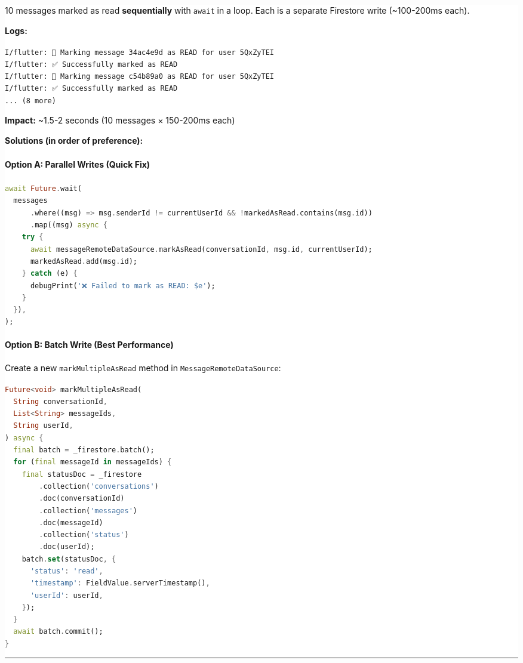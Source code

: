 10 messages marked as read **sequentially** with `await` in a loop. Each is a separate Firestore write (~100-200ms each).

**Logs:**
```
I/flutter: 📖 Marking message 34ac4e9d as READ for user 5QxZyTEI
I/flutter: ✅ Successfully marked as READ
I/flutter: 📖 Marking message c54b89a0 as READ for user 5QxZyTEI
I/flutter: ✅ Successfully marked as READ
... (8 more)
```

**Impact:** ~1.5-2 seconds (10 messages × 150-200ms each)

**Solutions (in order of preference):**

#### Option A: Parallel Writes (Quick Fix)
```dart
await Future.wait(
  messages
      .where((msg) => msg.senderId != currentUserId && !markedAsRead.contains(msg.id))
      .map((msg) async {
    try {
      await messageRemoteDataSource.markAsRead(conversationId, msg.id, currentUserId);
      markedAsRead.add(msg.id);
    } catch (e) {
      debugPrint('❌ Failed to mark as READ: $e');
    }
  }),
);
```

#### Option B: Batch Write (Best Performance)
Create a new `markMultipleAsRead` method in `MessageRemoteDataSource`:
```dart
Future<void> markMultipleAsRead(
  String conversationId,
  List<String> messageIds,
  String userId,
) async {
  final batch = _firestore.batch();
  for (final messageId in messageIds) {
    final statusDoc = _firestore
        .collection('conversations')
        .doc(conversationId)
        .collection('messages')
        .doc(messageId)
        .collection('status')
        .doc(userId);
    batch.set(statusDoc, {
      'status': 'read',
      'timestamp': FieldValue.serverTimestamp(),
      'userId': userId,
    });
  }
  await batch.commit();
}
```

---